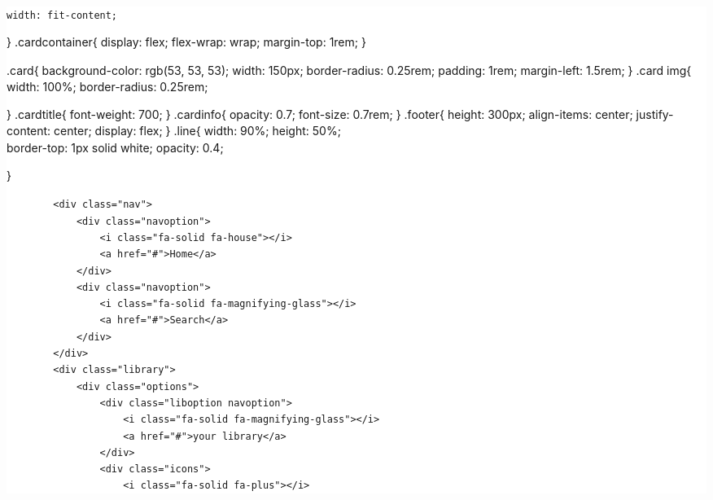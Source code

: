     width: fit-content;

}
.cardcontainer{
    display: flex;
    flex-wrap: wrap;
    margin-top: 1rem;
}


.card{
    background-color: rgb(53, 53, 53);
    width: 150px;
    border-radius: 0.25rem;
    padding: 1rem;
    margin-left: 1.5rem;
}
.card img{
    width: 100%;
    border-radius: 0.25rem;
    
}
.cardtitle{
    font-weight: 700;
}
.cardinfo{
    opacity: 0.7;
    font-size: 0.7rem;
}
.footer{
    height: 300px;
    align-items: center;
    justify-content: center;
    display: flex;
}
.line{
    width: 90%;
    height: 50%;   
    border-top: 1px solid white;
    opacity: 0.4;
    
}
</style>
</head>
<body>
    <div class="main">
        <div class="sidebar">

            <div class="nav">
                <div class="navoption">
                    <i class="fa-solid fa-house"></i>
                    <a href="#">Home</a>
                </div>
                <div class="navoption">
                    <i class="fa-solid fa-magnifying-glass"></i>
                    <a href="#">Search</a>
                </div>
            </div>
            <div class="library">
                <div class="options">
                    <div class="liboption navoption">
                        <i class="fa-solid fa-magnifying-glass"></i>
                        <a href="#">your library</a>
                    </div>
                    <div class="icons">
                        <i class="fa-solid fa-plus"></i>